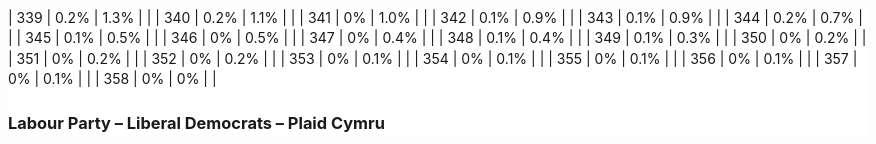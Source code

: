| 339 | 0.2% | 1.3% |  |
| 340 | 0.2% | 1.1% |  |
| 341 | 0% | 1.0% |  |
| 342 | 0.1% | 0.9% |  |
| 343 | 0.1% | 0.9% |  |
| 344 | 0.2% | 0.7% |  |
| 345 | 0.1% | 0.5% |  |
| 346 | 0% | 0.5% |  |
| 347 | 0% | 0.4% |  |
| 348 | 0.1% | 0.4% |  |
| 349 | 0.1% | 0.3% |  |
| 350 | 0% | 0.2% |  |
| 351 | 0% | 0.2% |  |
| 352 | 0% | 0.2% |  |
| 353 | 0% | 0.1% |  |
| 354 | 0% | 0.1% |  |
| 355 | 0% | 0.1% |  |
| 356 | 0% | 0.1% |  |
| 357 | 0% | 0.1% |  |
| 358 | 0% | 0% |  |

### Labour Party – Liberal Democrats – Plaid Cymru
